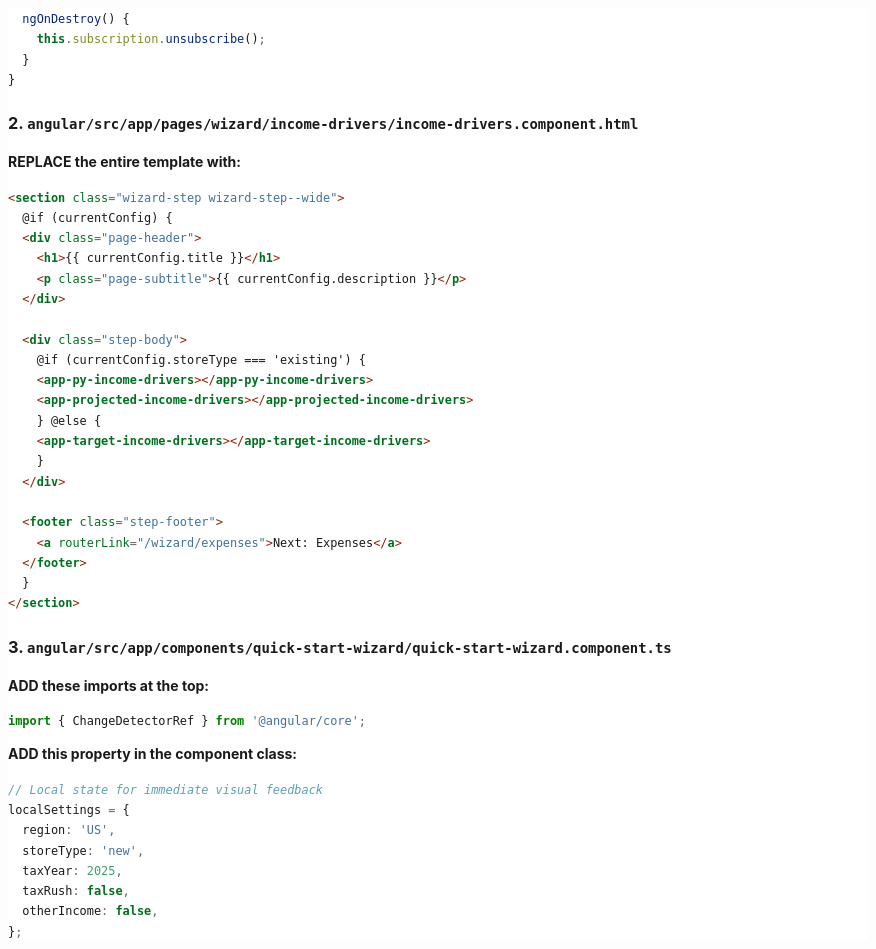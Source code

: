 ```typescript
  ngOnDestroy() {
    this.subscription.unsubscribe();
  }
}
```

### **2. `angular/src/app/pages/wizard/income-drivers/income-drivers.component.html`**

**REPLACE the entire template with:**

```html
<section class="wizard-step wizard-step--wide">
  @if (currentConfig) {
  <div class="page-header">
    <h1>{{ currentConfig.title }}</h1>
    <p class="page-subtitle">{{ currentConfig.description }}</p>
  </div>

  <div class="step-body">
    @if (currentConfig.storeType === 'existing') {
    <app-py-income-drivers></app-py-income-drivers>
    <app-projected-income-drivers></app-projected-income-drivers>
    } @else {
    <app-target-income-drivers></app-target-income-drivers>
    }
  </div>

  <footer class="step-footer">
    <a routerLink="/wizard/expenses">Next: Expenses</a>
  </footer>
  }
</section>
```

### **3. `angular/src/app/components/quick-start-wizard/quick-start-wizard.component.ts`**

**ADD these imports at the top:**

```typescript
import { ChangeDetectorRef } from '@angular/core';
```

**ADD this property in the component class:**

```typescript
// Local state for immediate visual feedback
localSettings = {
  region: 'US',
  storeType: 'new',
  taxYear: 2025,
  taxRush: false,
  otherIncome: false,
};
```
